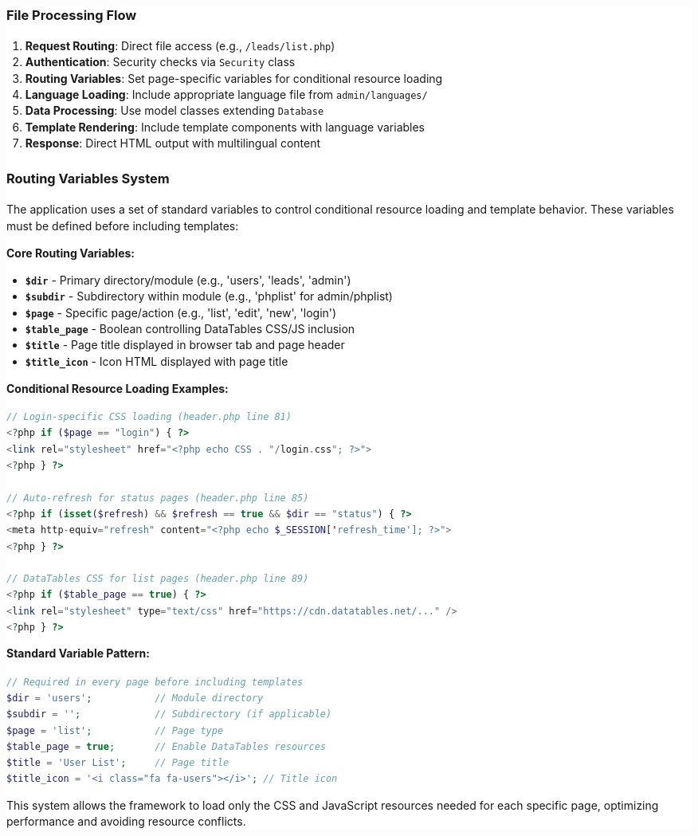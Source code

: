 ### File Processing Flow
1. **Request Routing**: Direct file access (e.g., `/leads/list.php`)
2. **Authentication**: Security checks via `Security` class
3. **Routing Variables**: Set page-specific variables for conditional resource loading
4. **Language Loading**: Include appropriate language file from `admin/languages/`
5. **Data Processing**: Use model classes extending `Database`
6. **Template Rendering**: Include template components with language variables
7. **Response**: Direct HTML output with multilingual content

### Routing Variables System

The application uses a set of standard variables to control conditional resource loading and template behavior. These variables must be defined before including templates:

**Core Routing Variables:**
- **`$dir`** - Primary directory/module (e.g., 'users', 'leads', 'admin')
- **`$subdir`** - Subdirectory within module (e.g., 'phplist' for admin/phplist)
- **`$page`** - Specific page/action (e.g., 'list', 'edit', 'new', 'login')
- **`$table_page`** - Boolean controlling DataTables CSS/JS inclusion
- **`$title`** - Page title displayed in browser tab and page header
- **`$title_icon`** - Icon HTML displayed with page title

**Conditional Resource Loading Examples:**
```php
// Login-specific CSS loading (header.php line 81)
<?php if ($page == "login") { ?>
<link rel="stylesheet" href="<?php echo CSS . "/login.css"; ?>">
<?php } ?>

// Auto-refresh for status pages (header.php line 85)
<?php if (isset($refresh) && $refresh == true && $dir == "status") { ?>
<meta http-equiv="refresh" content="<?php echo $_SESSION['refresh_time']; ?>">
<?php } ?>

// DataTables CSS for list pages (header.php line 89)
<?php if ($table_page == true) { ?>
<link rel="stylesheet" type="text/css" href="https://cdn.datatables.net/..." />
<?php } ?>
```

**Standard Variable Pattern:**
```php
// Required in every page before including templates
$dir = 'users';           // Module directory
$subdir = '';             // Subdirectory (if applicable)
$page = 'list';           // Page type
$table_page = true;       // Enable DataTables resources
$title = 'User List';     // Page title
$title_icon = '<i class="fa fa-users"></i>'; // Title icon
```

This system allows the framework to load only the CSS and JavaScript resources needed for each specific page, optimizing performance and avoiding resource conflicts.
